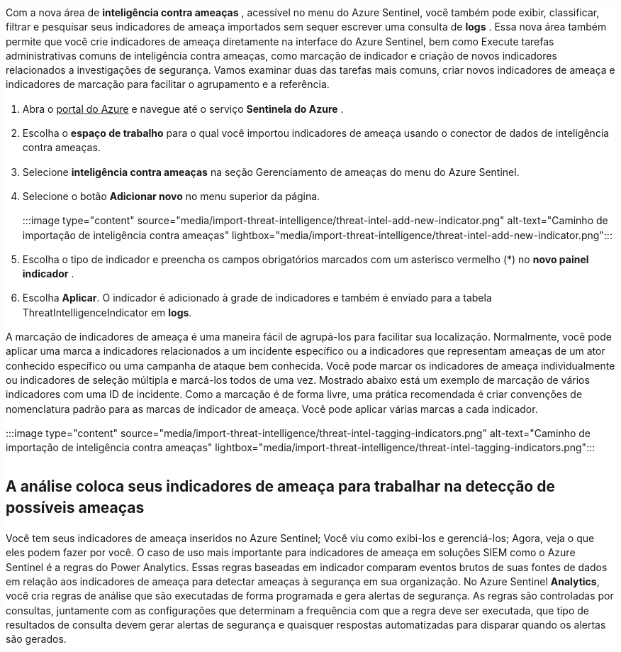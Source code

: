 Com a nova área de **inteligência contra ameaças** , acessível no menu do Azure Sentinel, você também pode exibir, classificar, filtrar e pesquisar seus indicadores de ameaça importados sem sequer escrever uma consulta de **logs** . Essa nova área também permite que você crie indicadores de ameaça diretamente na interface do Azure Sentinel, bem como Execute tarefas administrativas comuns de inteligência contra ameaças, como marcação de indicador e criação de novos indicadores relacionados a investigações de segurança.
Vamos examinar duas das tarefas mais comuns, criar novos indicadores de ameaça e indicadores de marcação para facilitar o agrupamento e a referência.

1. Abra o [portal do Azure](https://portal.azure.com/) e navegue até o serviço **Sentinela do Azure** .

1. Escolha o **espaço de trabalho** para o qual você importou indicadores de ameaça usando o conector de dados de inteligência contra ameaças.

1. Selecione **inteligência contra ameaças** na seção Gerenciamento de ameaças do menu do Azure Sentinel.

1. Selecione o botão **Adicionar novo** no menu superior da página.

    :::image type="content" source="media/import-threat-intelligence/threat-intel-add-new-indicator.png" alt-text="Caminho de importação de inteligência contra ameaças" lightbox="media/import-threat-intelligence/threat-intel-add-new-indicator.png":::

1. Escolha o tipo de indicador e preencha os campos obrigatórios marcados com um asterisco vermelho (*) no **novo painel indicador** .

1. Escolha **Aplicar**. O indicador é adicionado à grade de indicadores e também é enviado para a tabela ThreatIntelligenceIndicator em **logs**.

A marcação de indicadores de ameaça é uma maneira fácil de agrupá-los para facilitar sua localização. Normalmente, você pode aplicar uma marca a indicadores relacionados a um incidente específico ou a indicadores que representam ameaças de um ator conhecido específico ou uma campanha de ataque bem conhecida. Você pode marcar os indicadores de ameaça individualmente ou indicadores de seleção múltipla e marcá-los todos de uma vez. Mostrado abaixo está um exemplo de marcação de vários indicadores com uma ID de incidente. Como a marcação é de forma livre, uma prática recomendada é criar convenções de nomenclatura padrão para as marcas de indicador de ameaça. Você pode aplicar várias marcas a cada indicador.

:::image type="content" source="media/import-threat-intelligence/threat-intel-tagging-indicators.png" alt-text="Caminho de importação de inteligência contra ameaças" lightbox="media/import-threat-intelligence/threat-intel-tagging-indicators.png":::

## <a name="analytics-puts-your-threat-indicators-to-work-detecting-potential-threats"></a>A análise coloca seus indicadores de ameaça para trabalhar na detecção de possíveis ameaças

Você tem seus indicadores de ameaça inseridos no Azure Sentinel; Você viu como exibi-los e gerenciá-los; Agora, veja o que eles podem fazer por você. O caso de uso mais importante para indicadores de ameaça em soluções SIEM como o Azure Sentinel é a regras do Power Analytics.  Essas regras baseadas em indicador comparam eventos brutos de suas fontes de dados em relação aos indicadores de ameaça para detectar ameaças à segurança em sua organização. No Azure Sentinel **Analytics**, você cria regras de análise que são executadas de forma programada e gera alertas de segurança. As regras são controladas por consultas, juntamente com as configurações que determinam a frequência com que a regra deve ser executada, que tipo de resultados de consulta devem gerar alertas de segurança e quaisquer respostas automatizadas para disparar quando os alertas são gerados.
